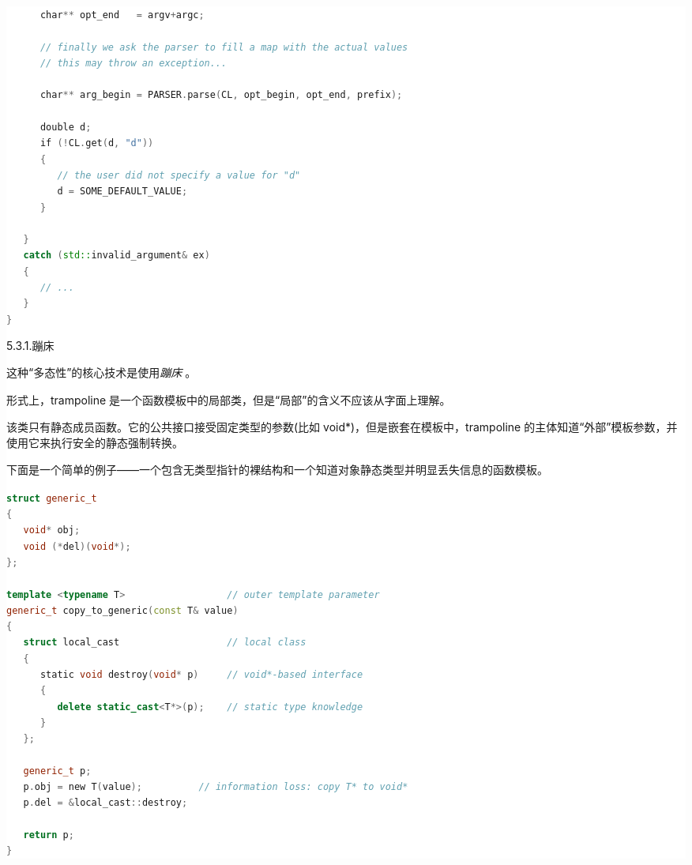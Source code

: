 ```cpp
      char** opt_end   = argv+argc;

      // finally we ask the parser to fill a map with the actual values
      // this may throw an exception...

      char** arg_begin = PARSER.parse(CL, opt_begin, opt_end, prefix);

      double d;
      if (!CL.get(d, "d"))
      {
         // the user did not specify a value for "d"
         d = SOME_DEFAULT_VALUE;
      }

   }
   catch (std::invalid_argument& ex)
   {
      // ...
   }
}
```

5.3.1.蹦床

这种“多态性”的核心技术是使用*蹦床* 。

形式上，trampoline 是一个函数模板中的局部类，但是“局部”的含义不应该从字面上理解。

该类只有静态成员函数。它的公共接口接受固定类型的参数(比如 void*)，但是嵌套在模板中，trampoline 的主体知道“外部”模板参数，并使用它来执行安全的静态强制转换。

下面是一个简单的例子——一个包含无类型指针的裸结构和一个知道对象静态类型并明显丢失信息的函数模板。

```cpp
struct generic_t
{
   void* obj;
   void (*del)(void*);
};

template <typename T>                  // outer template parameter
generic_t copy_to_generic(const T& value)
{
   struct local_cast                   // local class
   {
      static void destroy(void* p)     // void*-based interface
      {
         delete static_cast<T*>(p);    // static type knowledge
      }
   };

   generic_t p;
   p.obj = new T(value);          // information loss: copy T* to void*
   p.del = &local_cast::destroy;

   return p;
}
```
